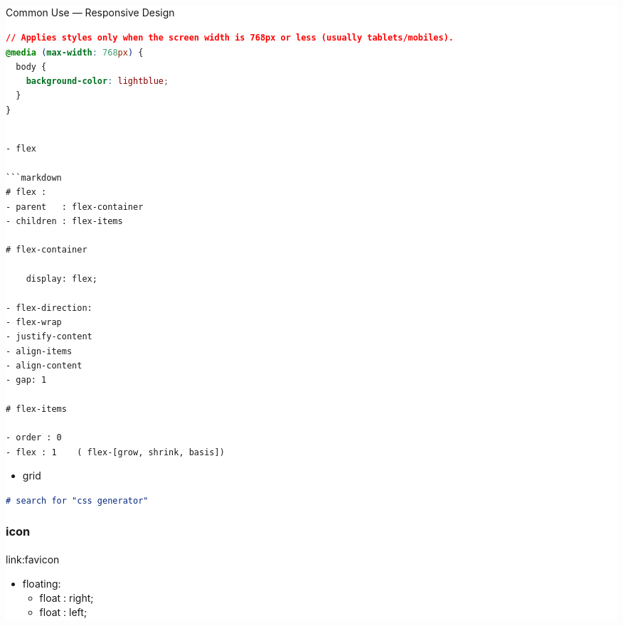 Common Use — Responsive Design

```css
// Applies styles only when the screen width is 768px or less (usually tablets/mobiles).
@media (max-width: 768px) {
  body {
    background-color: lightblue;
  }
}
```
```

- flex

```markdown
# flex :
- parent   : flex-container
- children : flex-items

# flex-container

	display: flex;

- flex-direction:
- flex-wrap
- justify-content
- align-items
- align-content
- gap: 1

# flex-items

- order : 0
- flex : 1    ( flex-[grow, shrink, basis])

```

- grid

```markdown
# search for "css generator"
```

### icon

link:favicon

- floating:
  - float : right;
  - float : left;
